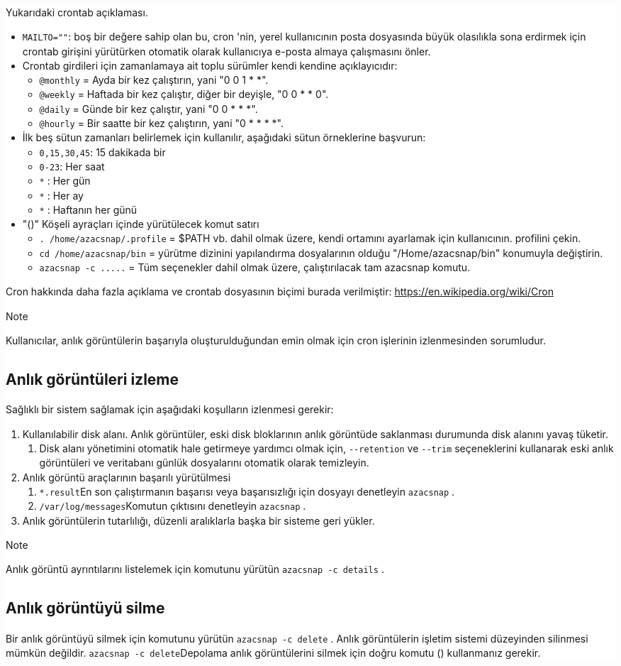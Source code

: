Yukarıdaki crontab açıklaması.

- `MAILTO=""`: boş bir değere sahip olan bu, cron 'nin, yerel kullanıcının posta dosyasında büyük olasılıkla sona erdirmek için crontab girişini yürütürken otomatik olarak kullanıcıya e-posta almaya çalışmasını önler.
- Crontab girdileri için zamanlamaya ait toplu sürümler kendi kendine açıklayıcıdır:
  - `@monthly` = Ayda bir kez çalıştırın, yani "0 0 1 * *".
  - `@weekly`  = Haftada bir kez çalıştır, diğer bir deyişle, "0 0 * * 0".
  - `@daily`   = Günde bir kez çalıştır, yani "0 0 * * *".
  - `@hourly`  = Bir saatte bir kez çalıştırın, yani "0 * * * *".
- İlk beş sütun zamanları belirlemek için kullanılır, aşağıdaki sütun örneklerine başvurun:
  - `0,15,30,45`: 15 dakikada bir
  - `0-23`: Her saat
  - `*` : Her gün
  - `*` : Her ay
  - `*` : Haftanın her günü
- "()" Köşeli ayraçları içinde yürütülecek komut satırı
  - `. /home/azacsnap/.profile` = $PATH vb. dahil olmak üzere, kendi ortamını ayarlamak için kullanıcının. profilini çekin.
  - `cd /home/azacsnap/bin` = yürütme dizinini yapılandırma dosyalarının olduğu "/Home/azacsnap/bin" konumuyla değiştirin.
  - `azacsnap -c .....` = Tüm seçenekler dahil olmak üzere, çalıştırılacak tam azacsnap komutu.

Cron hakkında daha fazla açıklama ve crontab dosyasının biçimi burada verilmiştir: <https://en.wikipedia.org/wiki/Cron>

> [!NOTE]
> Kullanıcılar, anlık görüntülerin başarıyla oluşturulduğundan emin olmak için cron işlerinin izlenmesinden sorumludur.

## <a name="monitor-the-snapshots"></a>Anlık görüntüleri izleme

Sağlıklı bir sistem sağlamak için aşağıdaki koşulların izlenmesi gerekir:

1. Kullanılabilir disk alanı. Anlık görüntüler, eski disk bloklarının anlık görüntüde saklanması durumunda disk alanını yavaş tüketir.
    1. Disk alanı yönetimini otomatik hale getirmeye yardımcı olmak için, `--retention` ve `--trim` seçeneklerini kullanarak eski anlık görüntüleri ve veritabanı günlük dosyalarını otomatik olarak temizleyin.
1. Anlık görüntü araçlarının başarılı yürütülmesi
    1. `*.result`En son çalıştırmanın başarısı veya başarısızlığı için dosyayı denetleyin `azacsnap` .
    1. `/var/log/messages`Komutun çıktısını denetleyin `azacsnap` .
1. Anlık görüntülerin tutarlılığı, düzenli aralıklarla başka bir sisteme geri yükler.

> [!NOTE]
> Anlık görüntü ayrıntılarını listelemek için komutunu yürütün `azacsnap -c details` .

## <a name="delete-a-snapshot"></a>Anlık görüntüyü silme

Bir anlık görüntüyü silmek için komutunu yürütün `azacsnap -c delete` . Anlık görüntülerin işletim sistemi düzeyinden silinmesi mümkün değildir. `azacsnap -c delete`Depolama anlık görüntülerini silmek için doğru komutu () kullanmanız gerekir.
